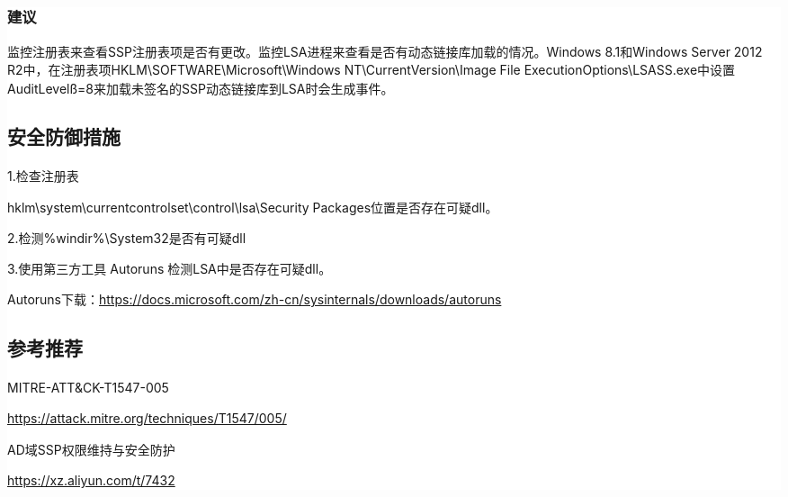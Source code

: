 ### 建议

监控注册表来查看SSP注册表项是否有更改。监控LSA进程来查看是否有动态链接库加载的情况。Windows 8.1和Windows Server 2012 R2中，在注册表项HKLM\SOFTWARE\Microsoft\Windows NT\CurrentVersion\Image File ExecutionOptions\LSASS.exe中设置AuditLevelß=8来加载未签名的SSP动态链接库到LSA时会生成事件。

## 安全防御措施

1.检查注册表

hklm\system\currentcontrolset\control\lsa\Security Packages位置是否存在可疑dll。

2.检测%windir%\System32是否有可疑dll

3.使用第三方工具 Autoruns 检测LSA中是否存在可疑dll。

Autoruns下载：<https://docs.microsoft.com/zh-cn/sysinternals/downloads/autoruns>

## 参考推荐

MITRE-ATT&CK-T1547-005

<https://attack.mitre.org/techniques/T1547/005/>

AD域SSP权限维持与安全防护

<https://xz.aliyun.com/t/7432>
